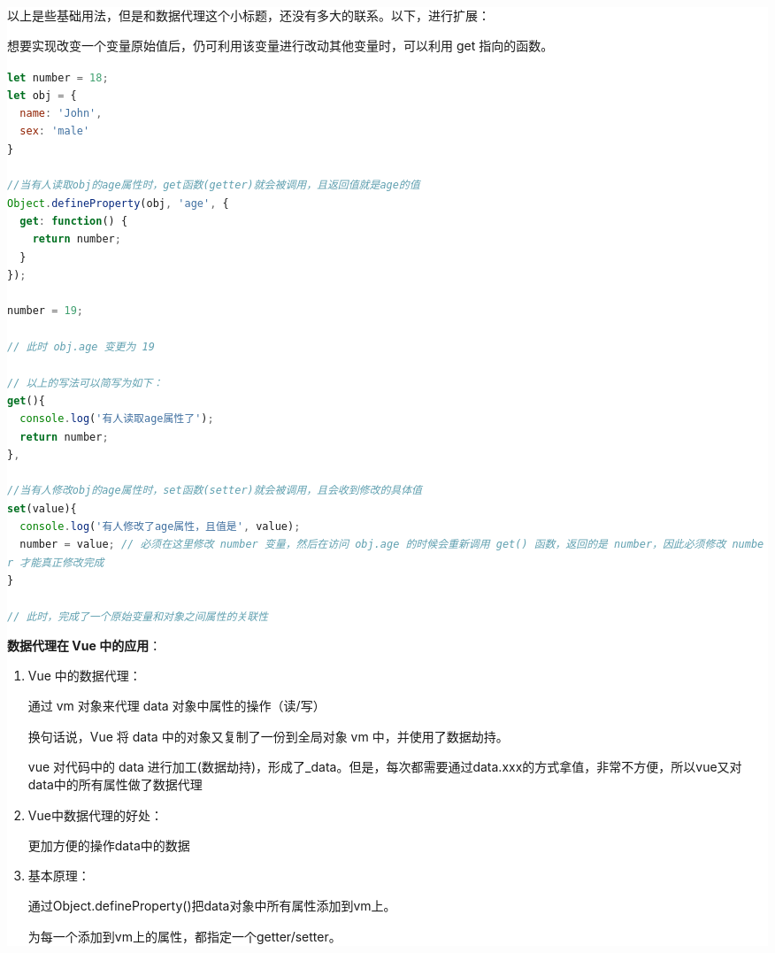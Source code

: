 以上是些基础用法，但是和数据代理这个小标题，还没有多大的联系。以下，进行扩展：

想要实现改变一个变量原始值后，仍可利用该变量进行改动其他变量时，可以利用 get 指向的函数。

```javascript
let number = 18;
let obj = {
  name: 'John',
  sex: 'male'
}

//当有人读取obj的age属性时，get函数(getter)就会被调用，且返回值就是age的值
Object.defineProperty(obj, 'age', {
  get: function() {
    return number;
  }
});

number = 19;

// 此时 obj.age 变更为 19

// 以上的写法可以简写为如下：
get(){
  console.log('有人读取age属性了');
  return number;
},

//当有人修改obj的age属性时，set函数(setter)就会被调用，且会收到修改的具体值
set(value){
  console.log('有人修改了age属性，且值是', value);
  number = value; // 必须在这里修改 number 变量，然后在访问 obj.age 的时候会重新调用 get() 函数，返回的是 number，因此必须修改 number 才能真正修改完成
}

// 此时，完成了一个原始变量和对象之间属性的关联性
```

**数据代理在 Vue 中的应用**：

1. Vue 中的数据代理：
  
    通过 vm 对象来代理 data 对象中属性的操作（读/写）

    换句话说，Vue 将 data 中的对象又复制了一份到全局对象 vm 中，并使用了数据劫持。

    vue 对代码中的 data 进行加工(数据劫持)，形成了_data。但是，每次都需要通过data.xxx的方式拿值，非常不方便，所以vue又对 data中的所有属性做了数据代理

2. Vue中数据代理的好处：
  
    更加方便的操作data中的数据

3. 基本原理：
  
    通过Object.defineProperty()把data对象中所有属性添加到vm上。
    
    为每一个添加到vm上的属性，都指定一个getter/setter。
    